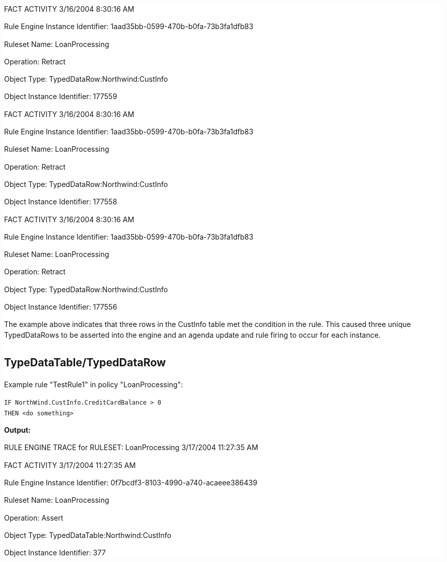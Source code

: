  FACT ACTIVITY 3/16/2004 8:30:16 AM  
  
 Rule Engine Instance Identifier: 1aad35bb-0599-470b-b0fa-73b3fa1dfb83  
  
 Ruleset Name: LoanProcessing  
  
 Operation: Retract  
  
 Object Type: TypedDataRow:Northwind:CustInfo  
  
 Object Instance Identifier: 177559  
  
 FACT ACTIVITY 3/16/2004 8:30:16 AM  
  
 Rule Engine Instance Identifier: 1aad35bb-0599-470b-b0fa-73b3fa1dfb83  
  
 Ruleset Name: LoanProcessing  
  
 Operation: Retract  
  
 Object Type: TypedDataRow:Northwind:CustInfo  
  
 Object Instance Identifier: 177558  
  
 FACT ACTIVITY 3/16/2004 8:30:16 AM  
  
 Rule Engine Instance Identifier: 1aad35bb-0599-470b-b0fa-73b3fa1dfb83  
  
 Ruleset Name: LoanProcessing  
  
 Operation: Retract  
  
 Object Type: TypedDataRow:Northwind:CustInfo  
  
 Object Instance Identifier: 177556  
  
 The example above indicates that three rows in the CustInfo table met the condition in the rule.  This caused three unique TypedDataRows to be asserted into the engine and an agenda update and rule firing to occur for each instance.  
  
## TypeDataTable/TypedDataRow  
 Example rule "TestRule1" in policy "LoanProcessing":  
  
```  
IF NorthWind.CustInfo.CreditCardBalance > 0  
THEN <do something>  
```  
  
 **Output:**  
  
 RULE ENGINE TRACE for RULESET: LoanProcessing 3/17/2004 11:27:35 AM  
  
 FACT ACTIVITY 3/17/2004 11:27:35 AM  
  
 Rule Engine Instance Identifier: 0f7bcdf3-8103-4990-a740-acaeee386439  
  
 Ruleset Name: LoanProcessing  
  
 Operation: Assert  
  
 Object Type: TypedDataTable:Northwind:CustInfo  
  
 Object Instance Identifier: 377  
  